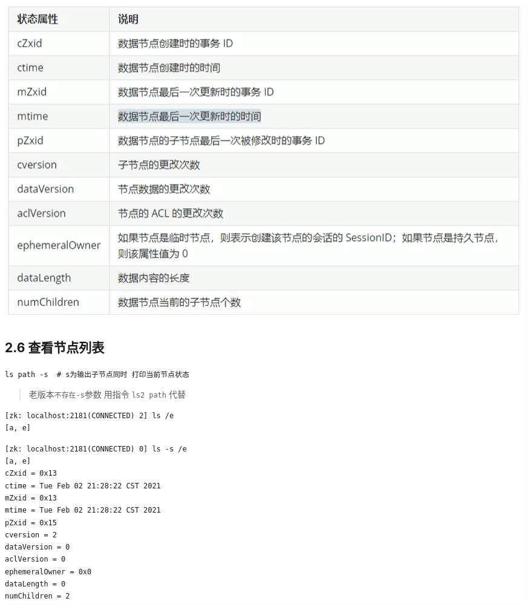 ![image-20210202214901299](/public/img/zookeeper笔记/image-20210202214901299.png)

## 2.6 查看节点列表

```shell
ls path -s  # s为输出子节点同时 打印当前节点状态
```
> 老版本`不存在-s`参数 用指令 `ls2 path` 代替
```shell
[zk: localhost:2181(CONNECTED) 2] ls /e
[a, e]
```

```shell
[zk: localhost:2181(CONNECTED) 0] ls -s /e
[a, e]
cZxid = 0x13
ctime = Tue Feb 02 21:28:22 CST 2021
mZxid = 0x13
mtime = Tue Feb 02 21:28:22 CST 2021
pZxid = 0x15
cversion = 2
dataVersion = 0
aclVersion = 0
ephemeralOwner = 0x0
dataLength = 0
numChildren = 2
```
